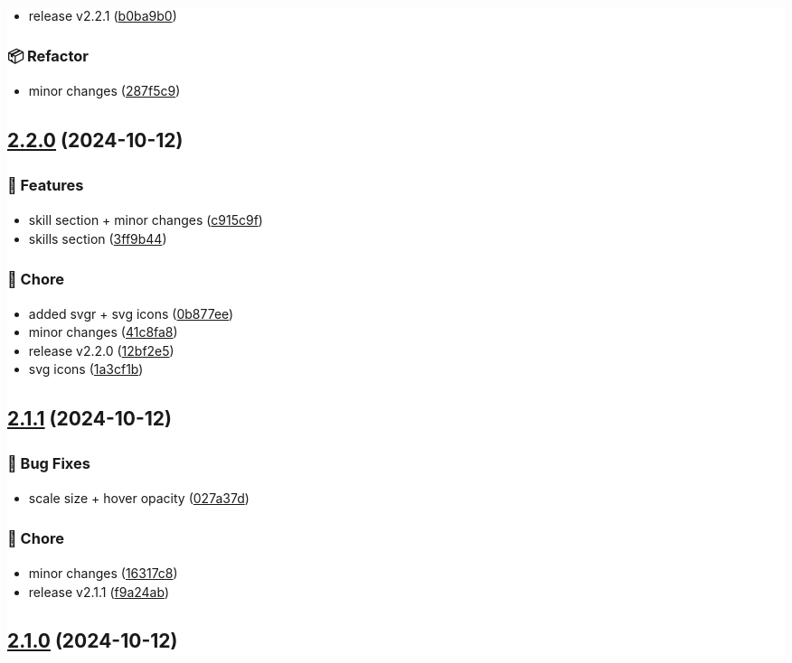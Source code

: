 * release v2.2.1 ([b0ba9b0](https://github.com/4cc3ssX/portfolio/commit/b0ba9b01df1e5f7809c485757a7df6e98a56cb4c))


### 📦 Refactor

* minor changes ([287f5c9](https://github.com/4cc3ssX/portfolio/commit/287f5c97b673f953cf778a0dc6a86c61f3768715))

## [2.2.0](https://github.com/4cc3ssX/portfolio/compare/2.1.1...2.2.0) (2024-10-12)


### 🚀 Features

* skill section + minor changes ([c915c9f](https://github.com/4cc3ssX/portfolio/commit/c915c9fa8de1ce10429e53187ac01f3ed2af38b2))
* skills section ([3ff9b44](https://github.com/4cc3ssX/portfolio/commit/3ff9b44d4997ac69209525eb913643e8b13629af))


### 🧹 Chore

* added svgr + svg icons ([0b877ee](https://github.com/4cc3ssX/portfolio/commit/0b877ee8f5f2dd99a92c0a0771b5c3d91a773bc3))
* minor changes ([41c8fa8](https://github.com/4cc3ssX/portfolio/commit/41c8fa8d49065d2f1cd45ec45feabf84a08e926b))
* release v2.2.0 ([12bf2e5](https://github.com/4cc3ssX/portfolio/commit/12bf2e59d2745701001e0a312e15a12ddf5c83a1))
* svg icons ([1a3cf1b](https://github.com/4cc3ssX/portfolio/commit/1a3cf1be3dd882de8a000c78413d8e5b8f8c99d5))

## [2.1.1](https://github.com/4cc3ssX/portfolio/compare/2.1.0...2.1.1) (2024-10-12)


### 🐛 Bug Fixes

* scale size + hover opacity ([027a37d](https://github.com/4cc3ssX/portfolio/commit/027a37d739e97c082fe5601e82b9678fc92c9cad))


### 🧹 Chore

* minor changes ([16317c8](https://github.com/4cc3ssX/portfolio/commit/16317c866f1172d436ec0d5e501c0ce941a92cab))
* release v2.1.1 ([f9a24ab](https://github.com/4cc3ssX/portfolio/commit/f9a24ab679c6006a85ad91db7ed93f67dcc31503))

## [2.1.0](https://github.com/4cc3ssX/portfolio/compare/2.0.0...2.1.0) (2024-10-12)

